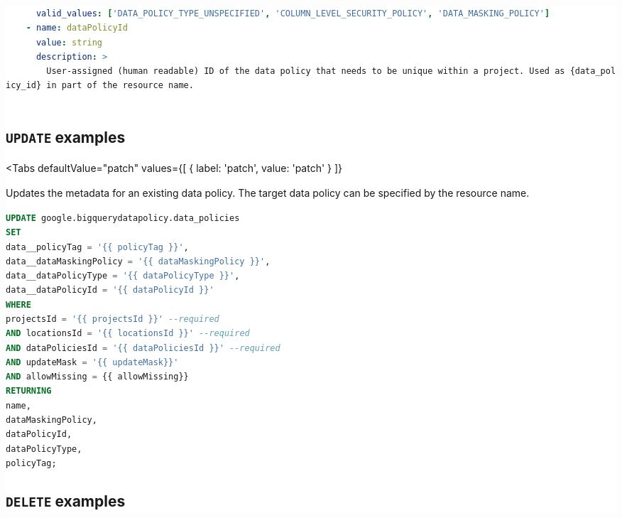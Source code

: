 ```yaml
      valid_values: ['DATA_POLICY_TYPE_UNSPECIFIED', 'COLUMN_LEVEL_SECURITY_POLICY', 'DATA_MASKING_POLICY']
    - name: dataPolicyId
      value: string
      description: >
        User-assigned (human readable) ID of the data policy that needs to be unique within a project. Used as {data_policy_id} in part of the resource name.
        
```
</TabItem>
</Tabs>


## `UPDATE` examples

<Tabs
    defaultValue="patch"
    values={[
        { label: 'patch', value: 'patch' }
    ]}
>
<TabItem value="patch">

Updates the metadata for an existing data policy. The target data policy can be specified by the resource name.

```sql
UPDATE google.bigquerydatapolicy.data_policies
SET 
data__policyTag = '{{ policyTag }}',
data__dataMaskingPolicy = '{{ dataMaskingPolicy }}',
data__dataPolicyType = '{{ dataPolicyType }}',
data__dataPolicyId = '{{ dataPolicyId }}'
WHERE 
projectsId = '{{ projectsId }}' --required
AND locationsId = '{{ locationsId }}' --required
AND dataPoliciesId = '{{ dataPoliciesId }}' --required
AND updateMask = '{{ updateMask}}'
AND allowMissing = {{ allowMissing}}
RETURNING
name,
dataMaskingPolicy,
dataPolicyId,
dataPolicyType,
policyTag;
```
</TabItem>
</Tabs>


## `DELETE` examples
